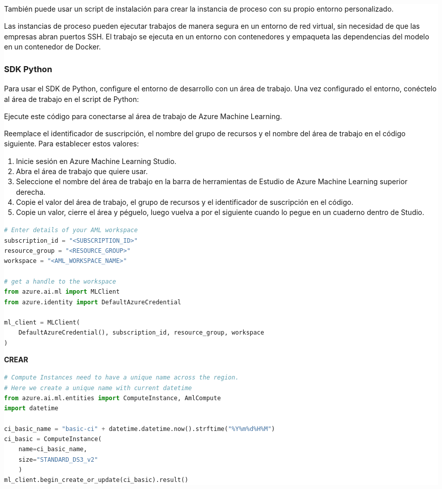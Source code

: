 También puede usar un script de instalación para crear la instancia de proceso con su propio entorno personalizado.

Las instancias de proceso pueden ejecutar trabajos de manera segura en un entorno de red virtual, sin necesidad de que las empresas abran puertos SSH. El trabajo se ejecuta en un entorno con contenedores y empaqueta las dependencias del modelo en un contenedor de Docker.

### SDK Python

Para usar el SDK de Python, configure el entorno de desarrollo con un área de trabajo. Una vez configurado el entorno, conéctelo al área de trabajo en el script de Python:

Ejecute este código para conectarse al área de trabajo de Azure Machine Learning.

Reemplace el identificador de suscripción, el nombre del grupo de recursos y el nombre del área de trabajo en el código siguiente. Para establecer estos valores:

1. Inicie sesión en Azure Machine Learning Studio.
2. Abra el área de trabajo que quiere usar.
3. Seleccione el nombre del área de trabajo en la barra de herramientas de Estudio de Azure Machine Learning superior derecha.
4. Copie el valor del área de trabajo, el grupo de recursos y el identificador de suscripción en el código.
5. Copie un valor, cierre el área y péguelo, luego vuelva a por el siguiente cuando lo pegue en un cuaderno dentro de Studio.

```Python
# Enter details of your AML workspace
subscription_id = "<SUBSCRIPTION_ID>"
resource_group = "<RESOURCE_GROUP>"
workspace = "<AML_WORKSPACE_NAME>"

# get a handle to the workspace
from azure.ai.ml import MLClient
from azure.identity import DefaultAzureCredential

ml_client = MLClient(
    DefaultAzureCredential(), subscription_id, resource_group, workspace
)
```

**CREAR**

```Python
# Compute Instances need to have a unique name across the region.
# Here we create a unique name with current datetime
from azure.ai.ml.entities import ComputeInstance, AmlCompute
import datetime

ci_basic_name = "basic-ci" + datetime.datetime.now().strftime("%Y%m%d%H%M")
ci_basic = ComputeInstance(
    name=ci_basic_name,
    size="STANDARD_DS3_v2"
    )
ml_client.begin_create_or_update(ci_basic).result()
```
